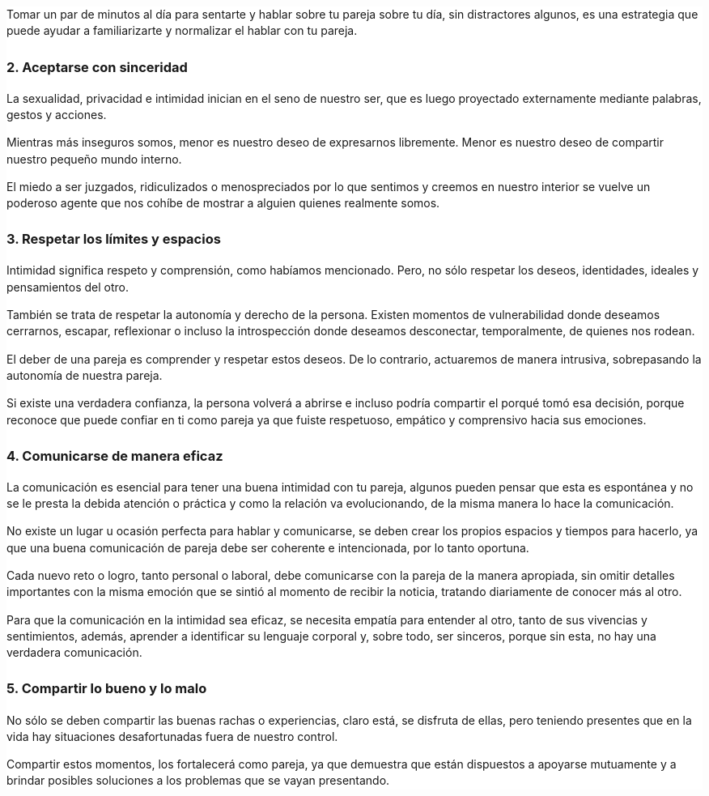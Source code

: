 Tomar un par de minutos al día para sentarte y hablar sobre tu pareja sobre tu día, sin distractores algunos, es una estrategia que puede ayudar a familiarizarte y normalizar el hablar con tu pareja.

### 2. Aceptarse con sinceridad

La sexualidad, privacidad e intimidad inician en el seno de nuestro ser, que es luego proyectado externamente mediante palabras, gestos y acciones.

Mientras más inseguros somos, menor es nuestro deseo de expresarnos libremente. Menor es nuestro deseo de compartir nuestro pequeño mundo interno.

El miedo a ser juzgados, ridiculizados o menospreciados por lo que sentimos y creemos en nuestro interior se vuelve un poderoso agente que nos cohíbe de mostrar a alguien quienes realmente somos.

### 3. Respetar los límites y espacios

Intimidad significa respeto y comprensión, como habíamos mencionado. Pero, no sólo respetar los deseos, identidades, ideales y pensamientos del otro.

También se trata de respetar la autonomía y derecho de la persona. Existen momentos de vulnerabilidad donde deseamos cerrarnos, escapar, reflexionar o incluso la introspección donde deseamos desconectar, temporalmente, de quienes nos rodean.

El deber de una pareja es comprender y respetar estos deseos. De lo contrario, actuaremos de manera intrusiva, sobrepasando la autonomía de nuestra pareja.

Si existe una verdadera confianza, la persona volverá a abrirse e incluso podría compartir el porqué tomó esa decisión, porque reconoce que puede confiar en ti como pareja ya que fuiste respetuoso, empático y comprensivo hacia sus emociones.

### 4. Comunicarse de manera eficaz

La comunicación es esencial para tener una buena intimidad con tu pareja, algunos pueden pensar que esta es espontánea y no se le presta la debida atención o práctica y como la relación va evolucionando, de la misma manera lo hace la comunicación.

No existe un lugar u ocasión perfecta para hablar y comunicarse, se deben crear los propios espacios y tiempos para hacerlo, ya que una buena comunicación de pareja debe ser coherente e intencionada, por lo tanto oportuna.

Cada nuevo reto o logro, tanto personal o laboral, debe comunicarse con la pareja de la manera apropiada, sin omitir detalles importantes con la misma emoción que se sintió al momento de recibir la noticia, tratando diariamente de conocer más al otro.

Para que la comunicación en la intimidad sea eficaz, se necesita empatía para entender al otro, tanto de sus vivencias y sentimientos, además, aprender a identificar su lenguaje corporal y, sobre todo, ser sinceros, porque sin esta, no hay una verdadera comunicación.

### 5. Compartir lo bueno y lo malo

No sólo se deben compartir las buenas rachas o experiencias, claro está, se disfruta de ellas, pero teniendo presentes que en la vida hay situaciones desafortunadas fuera de nuestro control.

Compartir estos momentos, los fortalecerá como pareja, ya que demuestra que están dispuestos a apoyarse mutuamente y a brindar posibles soluciones a los problemas que se vayan presentando.
